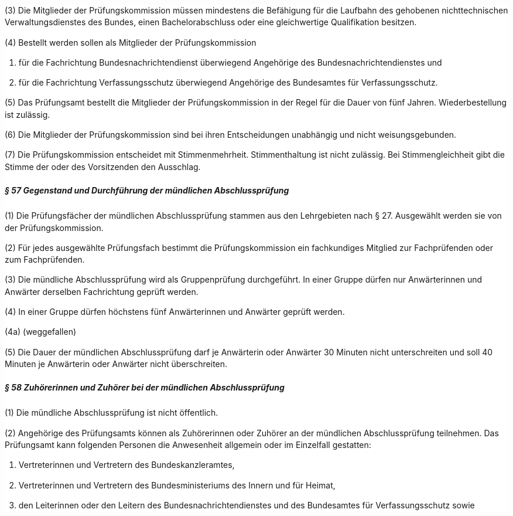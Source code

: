 (3) Die Mitglieder der Prüfungskommission müssen mindestens die Befähigung für die Laufbahn des gehobenen nichttechnischen Verwaltungsdienstes des Bundes, einen Bachelorabschluss oder eine gleichwertige Qualifikation besitzen.

(4) Bestellt werden sollen als Mitglieder der Prüfungskommission

1.  für die Fachrichtung Bundesnachrichtendienst überwiegend Angehörige des Bundesnachrichtendienstes und


2.  für die Fachrichtung Verfassungsschutz überwiegend Angehörige des Bundesamtes für Verfassungsschutz.




(5) Das Prüfungsamt bestellt die Mitglieder der Prüfungskommission in der Regel für die Dauer von fünf Jahren. Wiederbestellung ist zulässig.

(6) Die Mitglieder der Prüfungskommission sind bei ihren Entscheidungen unabhängig und nicht weisungsgebunden.

(7) Die Prüfungskommission entscheidet mit Stimmenmehrheit. Stimmenthaltung ist nicht zulässig. Bei Stimmengleichheit gibt die Stimme der oder des Vorsitzenden den Ausschlag.


##### § 57 Gegenstand und Durchführung der mündlichen Abschlussprüfung

(1) Die Prüfungsfächer der mündlichen Abschlussprüfung stammen aus den Lehrgebieten nach § 27. Ausgewählt werden sie von der Prüfungskommission.

(2) Für jedes ausgewählte Prüfungsfach bestimmt die Prüfungskommission ein fachkundiges Mitglied zur Fachprüfenden oder zum Fachprüfenden.

(3) Die mündliche Abschlussprüfung wird als Gruppenprüfung durchgeführt. In einer Gruppe dürfen nur Anwärterinnen und Anwärter derselben Fachrichtung geprüft werden.

(4) In einer Gruppe dürfen höchstens fünf Anwärterinnen und Anwärter geprüft werden.

(4a) (weggefallen)

(5) Die Dauer der mündlichen Abschlussprüfung darf je Anwärterin oder Anwärter 30 Minuten nicht unterschreiten und soll 40 Minuten je Anwärterin oder Anwärter nicht überschreiten.


##### § 58 Zuhörerinnen und Zuhörer bei der mündlichen Abschlussprüfung

(1) Die mündliche Abschlussprüfung ist nicht öffentlich.

(2) Angehörige des Prüfungsamts können als Zuhörerinnen oder Zuhörer an der mündlichen Abschlussprüfung teilnehmen. Das Prüfungsamt kann folgenden Personen die Anwesenheit allgemein oder im Einzelfall gestatten:

1.  Vertreterinnen und Vertretern des Bundeskanzleramtes,


2.  Vertreterinnen und Vertretern des Bundesministeriums des Innern und für Heimat,


3.  den Leiterinnen oder den Leitern des Bundesnachrichtendienstes und des Bundesamtes für Verfassungsschutz sowie
